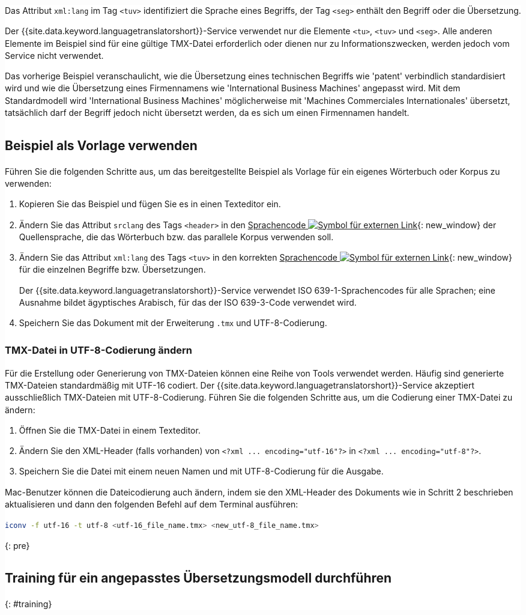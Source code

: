 Das Attribut `xml:lang` im Tag `<tuv>` identifiziert die Sprache eines Begriffs, der Tag `<seg>` enthält den Begriff oder die Übersetzung.

Der {{site.data.keyword.languagetranslatorshort}}-Service verwendet nur die Elemente `<tu>`, `<tuv>` und `<seg>`. Alle anderen Elemente im Beispiel sind für eine gültige TMX-Datei erforderlich oder dienen nur zu Informationszwecken, werden jedoch vom Service nicht verwendet.

Das vorherige Beispiel veranschaulicht, wie die Übersetzung eines technischen Begriffs wie 'patent' verbindlich standardisiert wird und wie die Übersetzung eines Firmennamens wie 'International Business Machines' angepasst wird. Mit dem Standardmodell wird 'International Business Machines' möglicherweise mit 'Machines Commerciales Internationales' übersetzt, tatsächlich darf der Begriff jedoch nicht übersetzt werden, da es sich um einen Firmennamen handelt.

## Beispiel als Vorlage verwenden

Führen Sie die folgenden Schritte aus, um das bereitgestellte Beispiel als Vorlage für ein eigenes Wörterbuch oder Korpus zu verwenden:

1.  Kopieren Sie das Beispiel und fügen Sie es in einen Texteditor ein.

1.  Ändern Sie das Attribut `srclang` des Tags `<header>` in den [Sprachencode ![Symbol für externen Link](../../icons/launch-glyph.svg "Symbol für externen Link")](http://www-01.sil.org/iso639-3/codes.asp){: new_window} der Quellensprache, die das Wörterbuch bzw. das parallele Korpus verwenden soll.

1.  Ändern Sie das Attribut `xml:lang` des Tags `<tuv>` in den korrekten [Sprachencode ![Symbol für externen Link](../../icons/launch-glyph.svg "Symbol für externen Link")](http://www-01.sil.org/iso639-3/codes.asp){: new_window} für die einzelnen Begriffe bzw. Übersetzungen.

    Der {{site.data.keyword.languagetranslatorshort}}-Service verwendet ISO 639-1-Sprachencodes für alle Sprachen; eine Ausnahme bildet ägyptisches Arabisch, für das der ISO 639-3-Code verwendet wird.

1.  Speichern Sie das Dokument mit der Erweiterung `.tmx` und UTF-8-Codierung.

### TMX-Datei in UTF-8-Codierung ändern

Für die Erstellung oder Generierung von TMX-Dateien können eine Reihe von Tools verwendet werden. Häufig sind generierte TMX-Dateien standardmäßig mit UTF-16 codiert. Der {{site.data.keyword.languagetranslatorshort}}-Service akzeptiert ausschließlich TMX-Dateien mit UTF-8-Codierung. Führen Sie die folgenden Schritte aus, um die Codierung einer TMX-Datei zu ändern:

1.  Öffnen Sie die TMX-Datei in einem Texteditor.

1.  Ändern Sie den XML-Header (falls vorhanden) von `<?xml ... encoding="utf-16"?>` in `<?xml ... encoding="utf-8"?>`.

1.  Speichern Sie die Datei mit einem neuen Namen und mit UTF-8-Codierung für die Ausgabe.

Mac-Benutzer können die Dateicodierung auch ändern, indem sie den XML-Header des Dokuments wie in Schritt 2 beschrieben aktualisieren und dann den folgenden Befehl auf dem Terminal ausführen:

```bash
iconv -f utf-16 -t utf-8 <utf-16_file_name.tmx> <new_utf-8_file_name.tmx>
```
{: pre}

## Training für ein angepasstes Übersetzungsmodell durchführen
{: #training}
